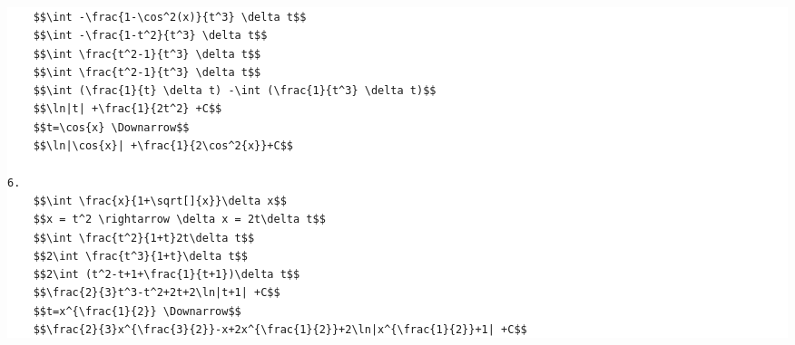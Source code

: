         $$\int -\frac{1-\cos^2(x)}{t^3} \delta t$$
        $$\int -\frac{1-t^2}{t^3} \delta t$$
        $$\int \frac{t^2-1}{t^3} \delta t$$
        $$\int \frac{t^2-1}{t^3} \delta t$$
        $$\int (\frac{1}{t} \delta t) -\int (\frac{1}{t^3} \delta t)$$
        $$\ln|t| +\frac{1}{2t^2} +C$$
        $$t=\cos{x} \Downarrow$$
        $$\ln|\cos{x}| +\frac{1}{2\cos^2{x}}+C$$
        
    6.
        $$\int \frac{x}{1+\sqrt[]{x}}\delta x$$
        $$x = t^2 \rightarrow \delta x = 2t\delta t$$
        $$\int \frac{t^2}{1+t}2t\delta t$$
        $$2\int \frac{t^3}{1+t}\delta t$$
        $$2\int (t^2-t+1+\frac{1}{t+1})\delta t$$
        $$\frac{2}{3}t^3-t^2+2t+2\ln|t+1| +C$$
        $$t=x^{\frac{1}{2}} \Downarrow$$
        $$\frac{2}{3}x^{\frac{3}{2}}-x+2x^{\frac{1}{2}}+2\ln|x^{\frac{1}{2}}+1| +C$$
        